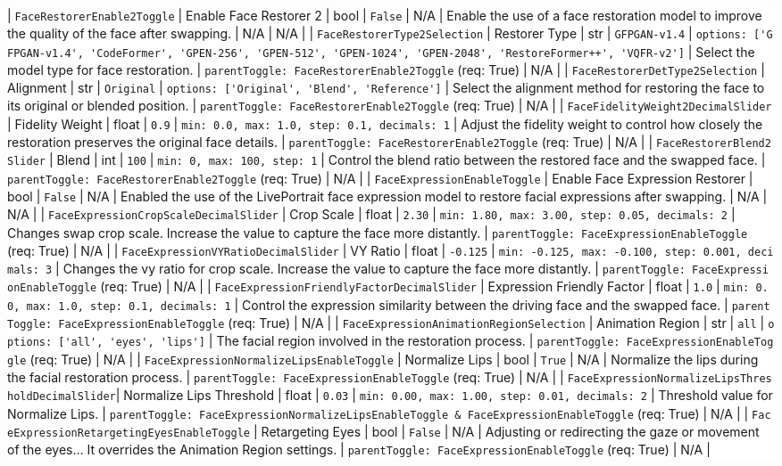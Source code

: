 | `FaceRestorerEnable2Toggle`                        | Enable Face Restorer 2               | bool                  | `False`       | N/A                                                                                                | Enable the use of a face restoration model to improve the quality of the face after swapping.             | N/A                                                            | N/A                         |
| `FaceRestorerType2Selection`                       | Restorer Type                        | str                   | `GFPGAN-v1.4` | `options: ['GFPGAN-v1.4', 'CodeFormer', 'GPEN-256', 'GPEN-512', 'GPEN-1024', 'GPEN-2048', 'RestoreFormer++', 'VQFR-v2']` | Select the model type for face restoration.                                                               | `parentToggle: FaceRestorerEnable2Toggle` (req: True)          | N/A                         |
| `FaceRestorerDetType2Selection`                    | Alignment                            | str                   | `Original`    | `options: ['Original', 'Blend', 'Reference']`                                                      | Select the alignment method for restoring the face to its original or blended position.                   | `parentToggle: FaceRestorerEnable2Toggle` (req: True)          | N/A                         |
| `FaceFidelityWeight2DecimalSlider`                 | Fidelity Weight                      | float                 | `0.9`         | `min: 0.0, max: 1.0, step: 0.1, decimals: 1`                                                       | Adjust the fidelity weight to control how closely the restoration preserves the original face details.    | `parentToggle: FaceRestorerEnable2Toggle` (req: True)          | N/A                         |
| `FaceRestorerBlend2Slider`                         | Blend                                | int                   | `100`         | `min: 0, max: 100, step: 1`                                                                        | Control the blend ratio between the restored face and the swapped face.                                   | `parentToggle: FaceRestorerEnable2Toggle` (req: True)          | N/A                         |
| `FaceExpressionEnableToggle`                       | Enable Face Expression Restorer      | bool                  | `False`       | N/A                                                                                                | Enabled the use of the LivePortrait face expression model to restore facial expressions after swapping. | N/A                                                            | N/A                         |
| `FaceExpressionCropScaleDecimalSlider`             | Crop Scale                           | float                 | `2.30`        | `min: 1.80, max: 3.00, step: 0.05, decimals: 2`                                                    | Changes swap crop scale. Increase the value to capture the face more distantly.                           | `parentToggle: FaceExpressionEnableToggle` (req: True)         | N/A                         |
| `FaceExpressionVYRatioDecimalSlider`               | VY Ratio                             | float                 | `-0.125`      | `min: -0.125, max: -0.100, step: 0.001, decimals: 3`                                               | Changes the vy ratio for crop scale. Increase the value to capture the face more distantly.             | `parentToggle: FaceExpressionEnableToggle` (req: True)         | N/A                         |
| `FaceExpressionFriendlyFactorDecimalSlider`        | Expression Friendly Factor           | float                 | `1.0`         | `min: 0.0, max: 1.0, step: 0.1, decimals: 1`                                                       | Control the expression similarity between the driving face and the swapped face.                          | `parentToggle: FaceExpressionEnableToggle` (req: True)         | N/A                         |
| `FaceExpressionAnimationRegionSelection`           | Animation Region                     | str                   | `all`         | `options: ['all', 'eyes', 'lips']`                                                                 | The facial region involved in the restoration process.                                                    | `parentToggle: FaceExpressionEnableToggle` (req: True)         | N/A                         |
| `FaceExpressionNormalizeLipsEnableToggle`          | Normalize Lips                       | bool                  | `True`        | N/A                                                                                                | Normalize the lips during the facial restoration process.                                                 | `parentToggle: FaceExpressionEnableToggle` (req: True)         | N/A                         |
| `FaceExpressionNormalizeLipsThresholdDecimalSlider`| Normalize Lips Threshold             | float                 | `0.03`        | `min: 0.00, max: 1.00, step: 0.01, decimals: 2`                                                    | Threshold value for Normalize Lips.                                                                       | `parentToggle: FaceExpressionNormalizeLipsEnableToggle & FaceExpressionEnableToggle` (req: True) | N/A                         |
| `FaceExpressionRetargetingEyesEnableToggle`        | Retargeting Eyes                     | bool                  | `False`       | N/A                                                                                                | Adjusting or redirecting the gaze or movement of the eyes... It overrides the Animation Region settings. | `parentToggle: FaceExpressionEnableToggle` (req: True)         | N/A                         |